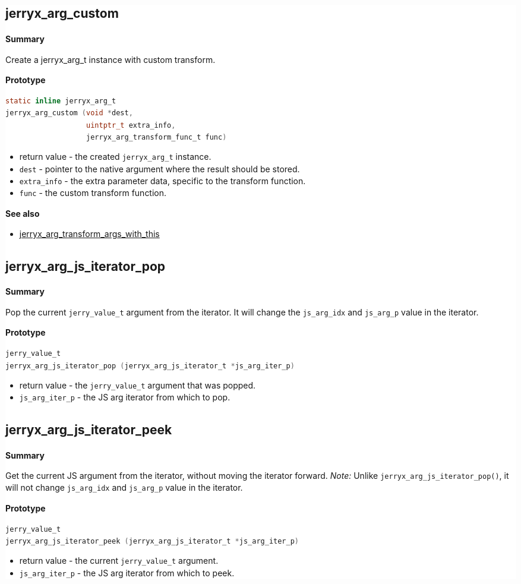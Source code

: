 ## jerryx_arg_custom

**Summary**

Create a jerryx_arg_t instance with custom transform.

**Prototype**

```c
static inline jerryx_arg_t
jerryx_arg_custom (void *dest,
                   uintptr_t extra_info,
                   jerryx_arg_transform_func_t func)

```
 - return value - the created `jerryx_arg_t` instance.
 - `dest` - pointer to the native argument where the result should be stored.
 - `extra_info` - the extra parameter data, specific to the transform function.
 - `func` - the custom transform function.

**See also**

- [jerryx_arg_transform_args_with_this](#jerryx_arg_transform_args_with_this)



## jerryx_arg_js_iterator_pop

**Summary**

Pop the current `jerry_value_t` argument from the iterator.
It will change the `js_arg_idx` and `js_arg_p` value in the iterator.

**Prototype**

```c
jerry_value_t
jerryx_arg_js_iterator_pop (jerryx_arg_js_iterator_t *js_arg_iter_p)
```
 - return value - the `jerry_value_t` argument that was popped.
 - `js_arg_iter_p` - the JS arg iterator from which to pop.

## jerryx_arg_js_iterator_peek

**Summary**

Get the current JS argument from the iterator, without moving the iterator forward.
*Note:* Unlike `jerryx_arg_js_iterator_pop()`, it will not change `js_arg_idx` and
`js_arg_p` value in the iterator.

**Prototype**

```c
jerry_value_t
jerryx_arg_js_iterator_peek (jerryx_arg_js_iterator_t *js_arg_iter_p)
```
 - return value - the current `jerry_value_t` argument.
 - `js_arg_iter_p` - the JS arg iterator from which to peek.
